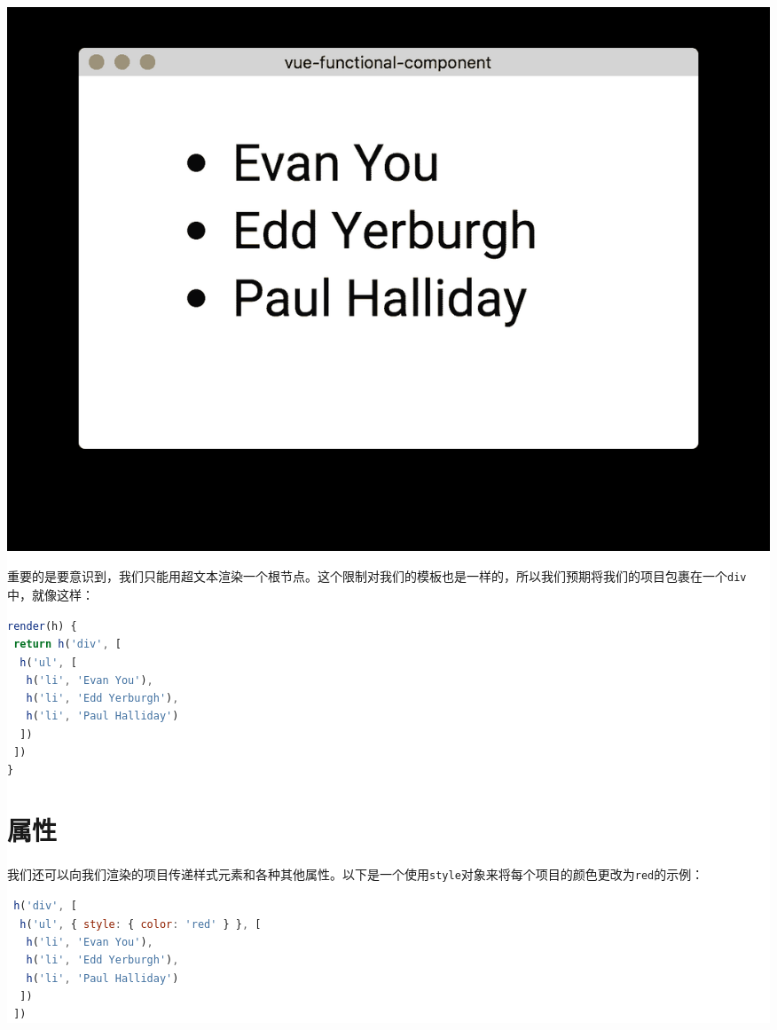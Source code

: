 ![](img/8b05f288-e17e-427c-ae97-8e2b22d23db7.png)

重要的是要意识到，我们只能用超文本渲染一个根节点。这个限制对我们的模板也是一样的，所以我们预期将我们的项目包裹在一个`div`中，就像这样：

```js
render(h) {
 return h('div', [
  h('ul', [
   h('li', 'Evan You'),
   h('li', 'Edd Yerburgh'),
   h('li', 'Paul Halliday')
  ])
 ])
}
```

# 属性

我们还可以向我们渲染的项目传递样式元素和各种其他属性。以下是一个使用`style`对象来将每个项目的颜色更改为`red`的示例：

```js
 h('div', [
  h('ul', { style: { color: 'red' } }, [
   h('li', 'Evan You'),
   h('li', 'Edd Yerburgh'),
   h('li', 'Paul Halliday')
  ])
 ])
```
